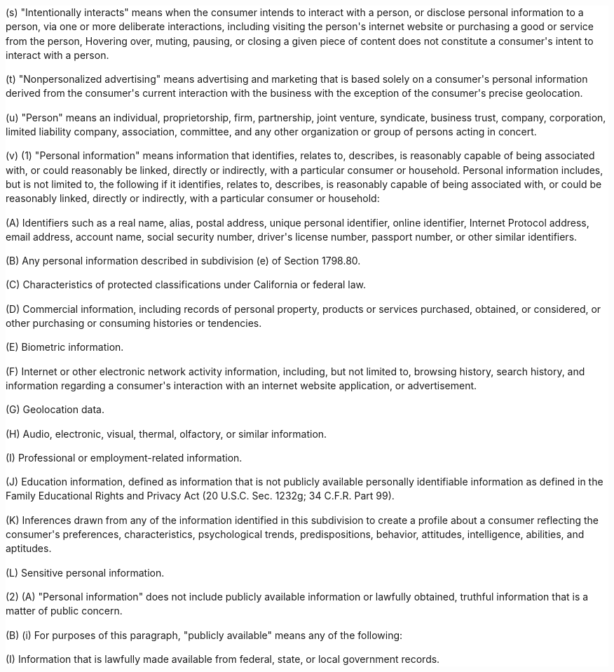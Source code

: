 (s) "Intentionally interacts" means when the consumer intends to interact with a person, or disclose personal information to a person, via one or more deliberate interactions, including visiting the person's internet website or purchasing a good or service from the person, Hovering over, muting, pausing, or closing a given piece of content does not constitute a consumer's intent to interact with a person.

(t) "Nonpersonalized advertising" means advertising and marketing that is based solely on a consumer's personal information derived from the consumer's current interaction with the business with the exception of the consumer's precise geolocation.

(u) "Person" means an individual, proprietorship, firm, partnership, joint venture, syndicate, business trust, company, corporation, limited liability company, association, committee, and any other organization or group of persons acting in concert.

(v) (1) "Personal information" means information that identifies, relates to, describes, is reasonably capable of being associated with, or could reasonably be linked, directly or indirectly, with a particular consumer or household. Personal information includes, but is not limited to, the following if it identifies, relates to, describes, is reasonably capable of being associated with, or could be reasonably linked, directly or indirectly, with a particular consumer or household:

(A) Identifiers such as a real name, alias, postal address, unique personal identifier, online identifier, Internet Protocol address, email address, account name, social security number, driver's license number, passport number, or other similar identifiers.

(B) Any personal information described in subdivision (e) of Section 1798.80.

(C) Characteristics of protected classifications under California or federal law.

(D) Commercial information, including records of personal property, products or services purchased, obtained, or considered, or other purchasing or consuming histories or tendencies.

(E) Biometric information.

(F) Internet or other electronic network activity information, including, but not limited to, browsing history, search history, and information regarding a consumer's interaction with an internet website application, or advertisement.

(G) Geolocation data.

(H) Audio, electronic, visual, thermal, olfactory, or similar information.

(I) Professional or employment-related information.

(J) Education information, defined as information that is not publicly available personally identifiable information as defined in the Family Educational Rights and Privacy Act (20 U.S.C. Sec. 1232g; 34 C.F.R. Part 99).

(K) Inferences drawn from any of the information identified in this subdivision to create a profile about a consumer reflecting the consumer's preferences, characteristics, psychological trends, predispositions, behavior, attitudes, intelligence, abilities, and aptitudes.

(L) Sensitive personal information.

(2) (A) "Personal information" does not include publicly available information or lawfully obtained, truthful information that is a matter of public concern.

(B) (i) For purposes of this paragraph, "publicly available" means any of the following:

(I) Information that is lawfully made available from federal, state, or local government records.
